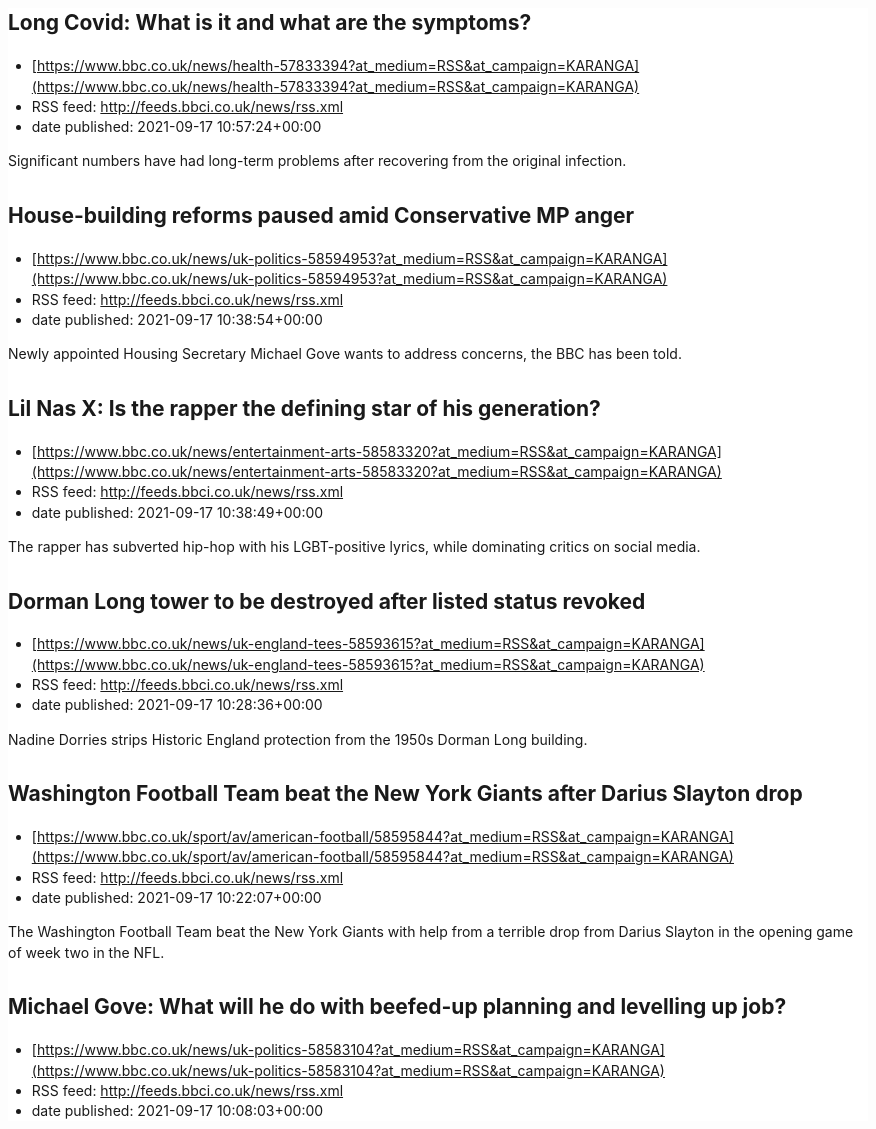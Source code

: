 ## Long Covid: What is it and what are the symptoms?
 - [https://www.bbc.co.uk/news/health-57833394?at_medium=RSS&at_campaign=KARANGA](https://www.bbc.co.uk/news/health-57833394?at_medium=RSS&at_campaign=KARANGA)
 - RSS feed: http://feeds.bbci.co.uk/news/rss.xml
 - date published: 2021-09-17 10:57:24+00:00

Significant numbers have had long-term problems after recovering from the original infection.

## House-building reforms paused amid Conservative MP anger
 - [https://www.bbc.co.uk/news/uk-politics-58594953?at_medium=RSS&at_campaign=KARANGA](https://www.bbc.co.uk/news/uk-politics-58594953?at_medium=RSS&at_campaign=KARANGA)
 - RSS feed: http://feeds.bbci.co.uk/news/rss.xml
 - date published: 2021-09-17 10:38:54+00:00

Newly appointed Housing Secretary Michael Gove wants to address concerns, the BBC has been told.

## Lil Nas X: Is the rapper the defining star of his generation?
 - [https://www.bbc.co.uk/news/entertainment-arts-58583320?at_medium=RSS&at_campaign=KARANGA](https://www.bbc.co.uk/news/entertainment-arts-58583320?at_medium=RSS&at_campaign=KARANGA)
 - RSS feed: http://feeds.bbci.co.uk/news/rss.xml
 - date published: 2021-09-17 10:38:49+00:00

The rapper has subverted hip-hop with his LGBT-positive lyrics, while dominating critics on social media.

## Dorman Long tower to be destroyed after listed status revoked
 - [https://www.bbc.co.uk/news/uk-england-tees-58593615?at_medium=RSS&at_campaign=KARANGA](https://www.bbc.co.uk/news/uk-england-tees-58593615?at_medium=RSS&at_campaign=KARANGA)
 - RSS feed: http://feeds.bbci.co.uk/news/rss.xml
 - date published: 2021-09-17 10:28:36+00:00

Nadine Dorries strips Historic England protection from the 1950s Dorman Long building.

## Washington Football Team beat the New York Giants after Darius Slayton drop
 - [https://www.bbc.co.uk/sport/av/american-football/58595844?at_medium=RSS&at_campaign=KARANGA](https://www.bbc.co.uk/sport/av/american-football/58595844?at_medium=RSS&at_campaign=KARANGA)
 - RSS feed: http://feeds.bbci.co.uk/news/rss.xml
 - date published: 2021-09-17 10:22:07+00:00

The Washington Football Team beat the New York Giants with help from a terrible drop from Darius Slayton in the opening game of week two in the NFL.

## Michael Gove: What will he do with beefed-up planning and levelling up job?
 - [https://www.bbc.co.uk/news/uk-politics-58583104?at_medium=RSS&at_campaign=KARANGA](https://www.bbc.co.uk/news/uk-politics-58583104?at_medium=RSS&at_campaign=KARANGA)
 - RSS feed: http://feeds.bbci.co.uk/news/rss.xml
 - date published: 2021-09-17 10:08:03+00:00
